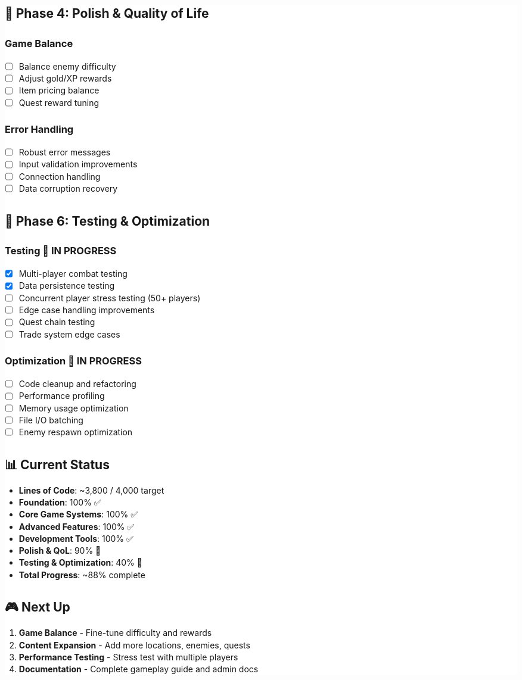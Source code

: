 ## 🎨 **Phase 4: Polish & Quality of Life**

### Game Balance
- [ ] Balance enemy difficulty
- [ ] Adjust gold/XP rewards  
- [ ] Item pricing balance
- [ ] Quest reward tuning

### Error Handling
- [ ] Robust error messages
- [ ] Input validation improvements
- [ ] Connection handling
- [ ] Data corruption recovery

## 🧪 **Phase 6: Testing & Optimization**

### Testing 🚧 IN PROGRESS
- [x] Multi-player combat testing
- [x] Data persistence testing
- [ ] Concurrent player stress testing (50+ players)
- [ ] Edge case handling improvements
- [ ] Quest chain testing
- [ ] Trade system edge cases

### Optimization 🚧 IN PROGRESS
- [ ] Code cleanup and refactoring
- [ ] Performance profiling
- [ ] Memory usage optimization
- [ ] File I/O batching
- [ ] Enemy respawn optimization

## 📊 **Current Status**
- **Lines of Code**: ~3,800 / 4,000 target
- **Foundation**: 100% ✅
- **Core Game Systems**: 100% ✅
- **Advanced Features**: 100% ✅
- **Development Tools**: 100% ✅
- **Polish & QoL**: 90% 🚧
- **Testing & Optimization**: 40% 🚧
- **Total Progress**: ~88% complete

## 🎮 **Next Up**
1. **Game Balance** - Fine-tune difficulty and rewards
2. **Content Expansion** - Add more locations, enemies, quests
3. **Performance Testing** - Stress test with multiple players
4. **Documentation** - Complete gameplay guide and admin docs
